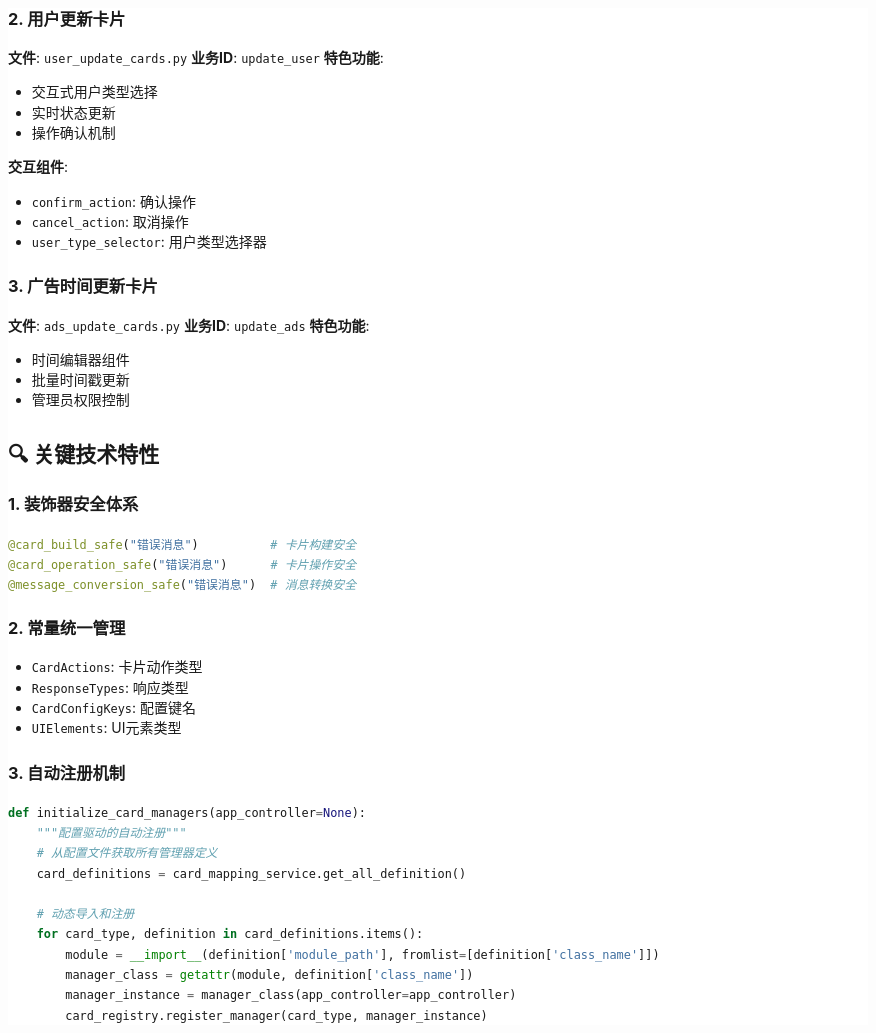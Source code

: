 ### 2. 用户更新卡片
**文件**: `user_update_cards.py`
**业务ID**: `update_user`
**特色功能**:
- 交互式用户类型选择
- 实时状态更新
- 操作确认机制

**交互组件**:
- `confirm_action`: 确认操作
- `cancel_action`: 取消操作
- `user_type_selector`: 用户类型选择器

### 3. 广告时间更新卡片
**文件**: `ads_update_cards.py`
**业务ID**: `update_ads`
**特色功能**:
- 时间编辑器组件
- 批量时间戳更新
- 管理员权限控制

## 🔍 关键技术特性

### 1. 装饰器安全体系
```python
@card_build_safe("错误消息")          # 卡片构建安全
@card_operation_safe("错误消息")      # 卡片操作安全
@message_conversion_safe("错误消息")  # 消息转换安全
```

### 2. 常量统一管理
- `CardActions`: 卡片动作类型
- `ResponseTypes`: 响应类型
- `CardConfigKeys`: 配置键名
- `UIElements`: UI元素类型

### 3. 自动注册机制
```python
def initialize_card_managers(app_controller=None):
    """配置驱动的自动注册"""
    # 从配置文件获取所有管理器定义
    card_definitions = card_mapping_service.get_all_definition()

    # 动态导入和注册
    for card_type, definition in card_definitions.items():
        module = __import__(definition['module_path'], fromlist=[definition['class_name']])
        manager_class = getattr(module, definition['class_name'])
        manager_instance = manager_class(app_controller=app_controller)
        card_registry.register_manager(card_type, manager_instance)
```
